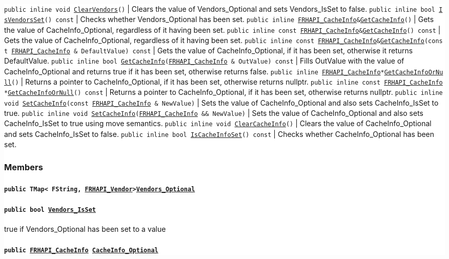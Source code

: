 `public inline void `[`ClearVendors`](#structFRHAPI__Vendors_1aba0ed2732c70584fa05e8abb0eb14855)`()` | Clears the value of Vendors_Optional and sets Vendors_IsSet to false.
`public inline bool `[`IsVendorsSet`](#structFRHAPI__Vendors_1a13df8f57ff533ea92ad16bee5d0b1b47)`() const` | Checks whether Vendors_Optional has been set.
`public inline `[`FRHAPI_CacheInfo`](RHAPI_CacheInfo.md#structFRHAPI__CacheInfo)` & `[`GetCacheInfo`](#structFRHAPI__Vendors_1ad06a6b0281def6dfb91da3879cda952f)`()` | Gets the value of CacheInfo_Optional, regardless of it having been set.
`public inline const `[`FRHAPI_CacheInfo`](RHAPI_CacheInfo.md#structFRHAPI__CacheInfo)` & `[`GetCacheInfo`](#structFRHAPI__Vendors_1af6bd7728ecb4fe616da14216b0e2d406)`() const` | Gets the value of CacheInfo_Optional, regardless of it having been set.
`public inline const `[`FRHAPI_CacheInfo`](RHAPI_CacheInfo.md#structFRHAPI__CacheInfo)` & `[`GetCacheInfo`](#structFRHAPI__Vendors_1a3e049768dfa55187ff8e9f7a50312c80)`(const `[`FRHAPI_CacheInfo`](RHAPI_CacheInfo.md#structFRHAPI__CacheInfo)` & DefaultValue) const` | Gets the value of CacheInfo_Optional, if it has been set, otherwise it returns DefaultValue.
`public inline bool `[`GetCacheInfo`](#structFRHAPI__Vendors_1a566ae446763cd8784d96daadfd0d8693)`(`[`FRHAPI_CacheInfo`](RHAPI_CacheInfo.md#structFRHAPI__CacheInfo)` & OutValue) const` | Fills OutValue with the value of CacheInfo_Optional and returns true if it has been set, otherwise returns false.
`public inline `[`FRHAPI_CacheInfo`](RHAPI_CacheInfo.md#structFRHAPI__CacheInfo)` * `[`GetCacheInfoOrNull`](#structFRHAPI__Vendors_1a77e46209434a0e26c564ac1f6f14b6e2)`()` | Returns a pointer to CacheInfo_Optional, if it has been set, otherwise returns nullptr.
`public inline const `[`FRHAPI_CacheInfo`](RHAPI_CacheInfo.md#structFRHAPI__CacheInfo)` * `[`GetCacheInfoOrNull`](#structFRHAPI__Vendors_1ae925fc7ec39abd1e809daa3c7d7e5d7d)`() const` | Returns a pointer to CacheInfo_Optional, if it has been set, otherwise returns nullptr.
`public inline void `[`SetCacheInfo`](#structFRHAPI__Vendors_1aa3bf7d9f93b6c703f27ea549b948303e)`(const `[`FRHAPI_CacheInfo`](RHAPI_CacheInfo.md#structFRHAPI__CacheInfo)` & NewValue)` | Sets the value of CacheInfo_Optional and also sets CacheInfo_IsSet to true.
`public inline void `[`SetCacheInfo`](#structFRHAPI__Vendors_1aba10303b3e5b18cda189db7e83ecd125)`(`[`FRHAPI_CacheInfo`](RHAPI_CacheInfo.md#structFRHAPI__CacheInfo)` && NewValue)` | Sets the value of CacheInfo_Optional and also sets CacheInfo_IsSet to true using move semantics.
`public inline void `[`ClearCacheInfo`](#structFRHAPI__Vendors_1ae62d7b93e3f17f45b54c1d61b666a0c7)`()` | Clears the value of CacheInfo_Optional and sets CacheInfo_IsSet to false.
`public inline bool `[`IsCacheInfoSet`](#structFRHAPI__Vendors_1a2ddafe285c25e26f4b00c24462eacde2)`() const` | Checks whether CacheInfo_Optional has been set.

### Members

#### `public TMap< FString, `[`FRHAPI_Vendor`](RHAPI_Vendor.md#structFRHAPI__Vendor)` > `[`Vendors_Optional`](#structFRHAPI__Vendors_1aa0932323dd37de9240161ecfe54b90f7) <a id="structFRHAPI__Vendors_1aa0932323dd37de9240161ecfe54b90f7"></a>

#### `public bool `[`Vendors_IsSet`](#structFRHAPI__Vendors_1a8a31455ea201b24fee5c64979cb805c2) <a id="structFRHAPI__Vendors_1a8a31455ea201b24fee5c64979cb805c2"></a>

true if Vendors_Optional has been set to a value

#### `public `[`FRHAPI_CacheInfo`](RHAPI_CacheInfo.md#structFRHAPI__CacheInfo)` `[`CacheInfo_Optional`](#structFRHAPI__Vendors_1aee885d293125555b4b4b1d77f07c86c6) <a id="structFRHAPI__Vendors_1aee885d293125555b4b4b1d77f07c86c6"></a>
